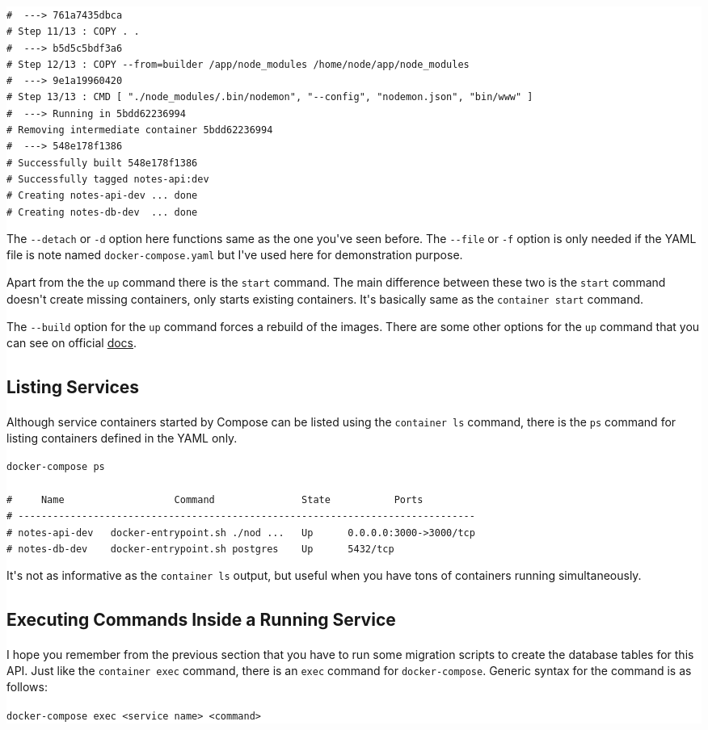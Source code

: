 ```text
#  ---> 761a7435dbca
# Step 11/13 : COPY . .
#  ---> b5d5c5bdf3a6
# Step 12/13 : COPY --from=builder /app/node_modules /home/node/app/node_modules
#  ---> 9e1a19960420
# Step 13/13 : CMD [ "./node_modules/.bin/nodemon", "--config", "nodemon.json", "bin/www" ]
#  ---> Running in 5bdd62236994
# Removing intermediate container 5bdd62236994
#  ---> 548e178f1386
# Successfully built 548e178f1386
# Successfully tagged notes-api:dev
# Creating notes-api-dev ... done
# Creating notes-db-dev  ... done
```

The `--detach` or `-d` option here functions same as the one you've seen before. The `--file` or `-f` option is only needed if the YAML file is note named `docker-compose.yaml` but I've used here for demonstration purpose.

Apart from the the `up` command there is the `start` command. The main difference between these two is the `start` command doesn't create missing containers, only starts existing containers. It's basically same as the `container start` command.

The `--build` option for the `up` command forces a rebuild of the images. There are some other options for the `up` command that you can see on official [docs](https://docs.docker.com/compose/reference/up/).

## Listing Services

Although service containers started by Compose can be listed using the `container ls` command, there is the `ps` command for listing containers defined in the YAML only. 

```text
docker-compose ps

#     Name                   Command               State           Ports         
# -------------------------------------------------------------------------------
# notes-api-dev   docker-entrypoint.sh ./nod ...   Up      0.0.0.0:3000->3000/tcp
# notes-db-dev    docker-entrypoint.sh postgres    Up      5432/tcp
```

It's not as informative as the `container ls` output, but useful when you have tons of containers running simultaneously.

## Executing Commands Inside a Running Service

I hope you remember from the previous section that you have to run some migration scripts to create the database tables for this API. Just like the `container exec` command, there is an `exec` command for `docker-compose`. Generic syntax for the command is as follows:

```text
docker-compose exec <service name> <command>
```
